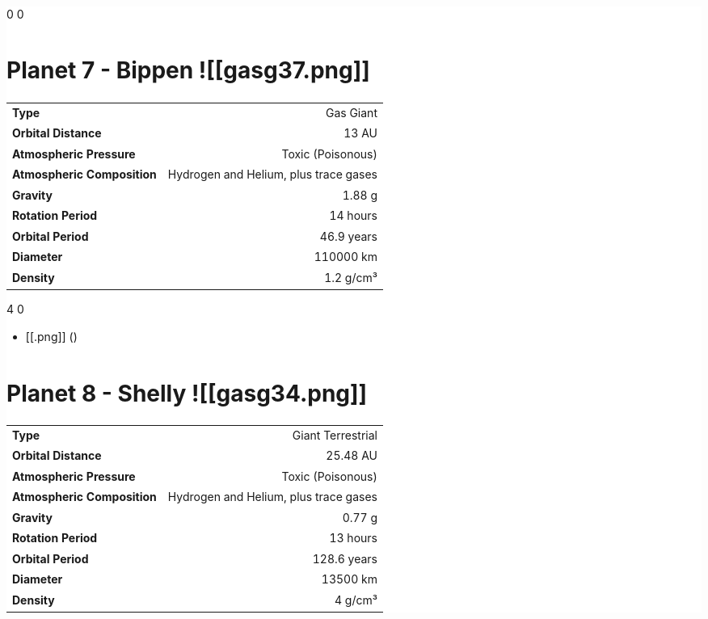 

0
0



# Planet 7 - Bippen ![[gasg37.png]]
|                             |                           |
| --------------------------- | -------------------------:|
| **Type**                    |             Gas Giant |
| **Orbital Distance**        |   13 AU |
| **Atmospheric Pressure**    |       Toxic (Poisonous) |
| **Atmospheric Composition** |      Hydrogen and Helium, plus trace gases |
| **Gravity**                 |        1.88 g |
| **Rotation Period**         |  14 hours |
| **Orbital Period** | 46.9 years |
| **Diameter**                |      110000 km | 
| **Density**                 |    1.2 g/cm³ |



4
0

- [[.png]]  ()

# Planet 8 - Shelly ![[gasg34.png]]
|                             |                           |
| --------------------------- | -------------------------:|
| **Type**                    |             Giant Terrestrial |
| **Orbital Distance**        |   25.48 AU |
| **Atmospheric Pressure**    |       Toxic (Poisonous) |
| **Atmospheric Composition** |      Hydrogen and Helium, plus trace gases |
| **Gravity**                 |        0.77 g |
| **Rotation Period**         |  13 hours |
| **Orbital Period** | 128.6 years |
| **Diameter**                |      13500 km | 
| **Density**                 |    4 g/cm³ |
